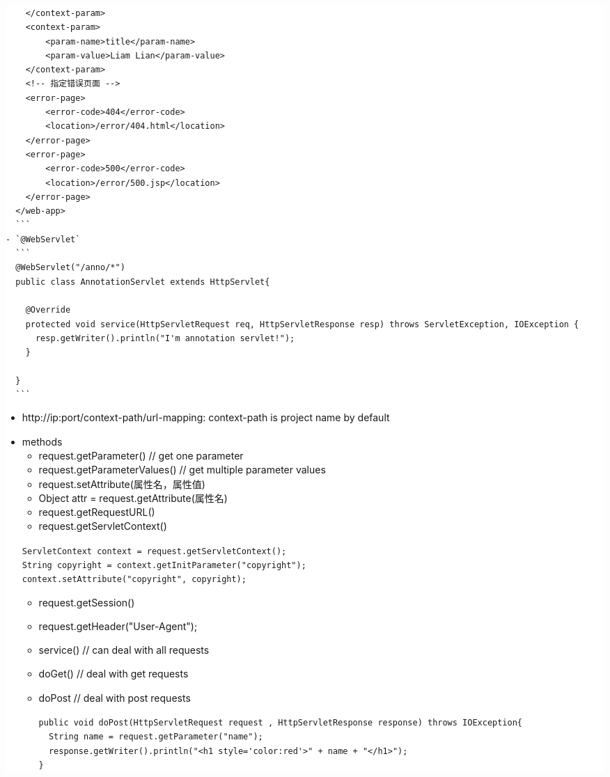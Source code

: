         </context-param>
        <context-param>
        	<param-name>title</param-name>
        	<param-value>Liam Lian</param-value>
        </context-param>
        <!-- 指定错误页面 -->
        <error-page>
        	<error-code>404</error-code>
        	<location>/error/404.html</location>
        </error-page>
        <error-page>
        	<error-code>500</error-code>
        	<location>/error/500.jsp</location>
        </error-page>
      </web-app>
      ```
    - `@WebServlet`
      ```
      @WebServlet("/anno/*")
      public class AnnotationServlet extends HttpServlet{

        @Override
        protected void service(HttpServletRequest req, HttpServletResponse resp) throws ServletException, IOException {
          resp.getWriter().println("I'm annotation servlet!");
        }

      }
      ```

  - http://ip:port/context-path/url-mapping: context-path is project name by default
* methods
  - request.getParameter() // get one parameter
  - request.getParameterValues() // get multiple parameter values
  - request.setAttribute(属性名，属性值)
  - Object attr = request.getAttribute(属性名)
  - request.getRequestURL()
  - request.getServletContext()
  ```
  ServletContext context = request.getServletContext();
  String copyright = context.getInitParameter("copyright");
  context.setAttribute("copyright", copyright);
  ```
  - request.getSession()
  - request.getHeader("User-Agent");

  - service() // can deal with all requests
  - doGet() // deal with get requests
  - doPost // deal with post requests
    ```
    public void doPost(HttpServletRequest request , HttpServletResponse response) throws IOException{
      String name = request.getParameter("name");
      response.getWriter().println("<h1 style='color:red'>" + name + "</h1>");
    }
    ```
